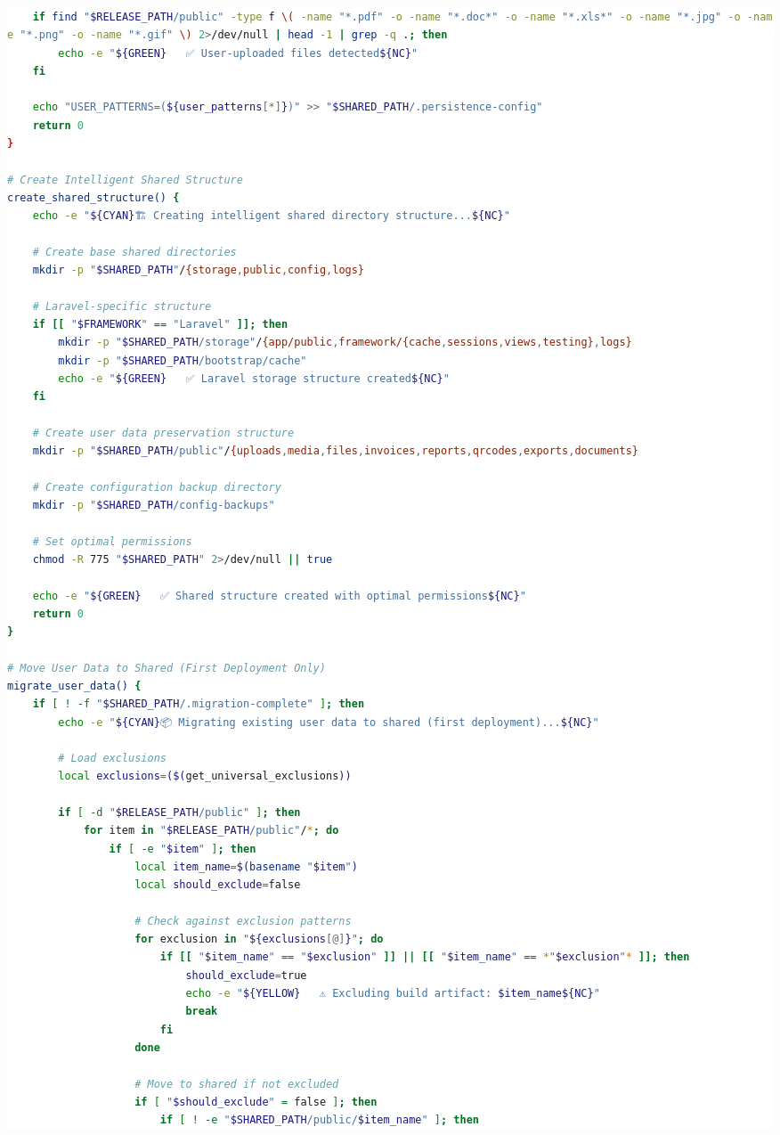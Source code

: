 ```bash
    if find "$RELEASE_PATH/public" -type f \( -name "*.pdf" -o -name "*.doc*" -o -name "*.xls*" -o -name "*.jpg" -o -name "*.png" -o -name "*.gif" \) 2>/dev/null | head -1 | grep -q .; then
        echo -e "${GREEN}   ✅ User-uploaded files detected${NC}"
    fi
    
    echo "USER_PATTERNS=(${user_patterns[*]})" >> "$SHARED_PATH/.persistence-config"
    return 0
}

# Create Intelligent Shared Structure
create_shared_structure() {
    echo -e "${CYAN}🏗️ Creating intelligent shared directory structure...${NC}"
    
    # Create base shared directories
    mkdir -p "$SHARED_PATH"/{storage,public,config,logs}
    
    # Laravel-specific structure
    if [[ "$FRAMEWORK" == "Laravel" ]]; then
        mkdir -p "$SHARED_PATH/storage"/{app/public,framework/{cache,sessions,views,testing},logs}
        mkdir -p "$SHARED_PATH/bootstrap/cache"
        echo -e "${GREEN}   ✅ Laravel storage structure created${NC}"
    fi
    
    # Create user data preservation structure
    mkdir -p "$SHARED_PATH/public"/{uploads,media,files,invoices,reports,qrcodes,exports,documents}
    
    # Create configuration backup directory
    mkdir -p "$SHARED_PATH/config-backups"
    
    # Set optimal permissions
    chmod -R 775 "$SHARED_PATH" 2>/dev/null || true
    
    echo -e "${GREEN}   ✅ Shared structure created with optimal permissions${NC}"
    return 0
}

# Move User Data to Shared (First Deployment Only)
migrate_user_data() {
    if [ ! -f "$SHARED_PATH/.migration-complete" ]; then
        echo -e "${CYAN}📦 Migrating existing user data to shared (first deployment)...${NC}"
        
        # Load exclusions
        local exclusions=($(get_universal_exclusions))
        
        if [ -d "$RELEASE_PATH/public" ]; then
            for item in "$RELEASE_PATH/public"/*; do
                if [ -e "$item" ]; then
                    local item_name=$(basename "$item")
                    local should_exclude=false
                    
                    # Check against exclusion patterns
                    for exclusion in "${exclusions[@]}"; do
                        if [[ "$item_name" == "$exclusion" ]] || [[ "$item_name" == *"$exclusion"* ]]; then
                            should_exclude=true
                            echo -e "${YELLOW}   ⚠️ Excluding build artifact: $item_name${NC}"
                            break
                        fi
                    done
                    
                    # Move to shared if not excluded
                    if [ "$should_exclude" = false ]; then
                        if [ ! -e "$SHARED_PATH/public/$item_name" ]; then
```